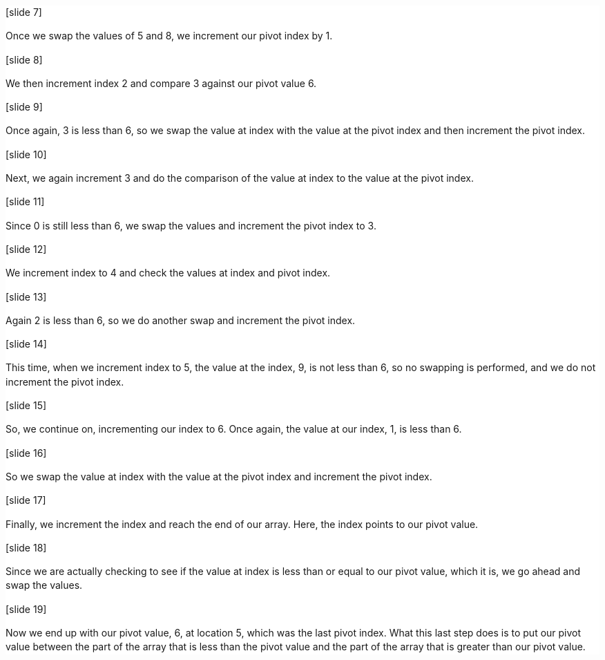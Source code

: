 [slide 7]

Once we swap the values of 5 and 8, we increment our pivot index by 1.

[slide 8]

We then increment index 2 and compare 3 against our pivot value 6.

[slide 9]

Once again, 3 is less than 6, so we swap the value at index with the value at
the pivot index and then increment the pivot index.

[slide 10]

Next, we again increment 3 and do the comparison of the value at index to the
value at the pivot index.

[slide 11]

Since 0 is still less than 6, we swap the values and increment the pivot index
to 3.

[slide 12]

We increment index to 4 and check the values at index and pivot index.

[slide 13]

Again 2 is less than 6, so we do another swap and increment the pivot index.

[slide 14]

This time, when we increment index to 5, the value at the index, 9, is not less
than 6, so no swapping is performed, and we do not increment the pivot index.

[slide 15]

So, we continue on, incrementing our index to 6. Once again, the value at our
index, 1, is less than 6.

[slide 16]

So we swap the value at index with the value at the pivot index and increment
the pivot index.

[slide 17]

Finally, we increment the index and reach the end of our array. Here, the index
points to our pivot value.

[slide 18]

Since we are actually checking to see if the value at index is less than or
equal to our pivot value, which it is, we go ahead and swap the values.

[slide 19]

Now we end up with our pivot value, 6, at location 5, which was the last pivot
index. What this last step does is to put our pivot value between the part of
the array that is less than the pivot value and the part of the array that is
greater than our pivot value.
